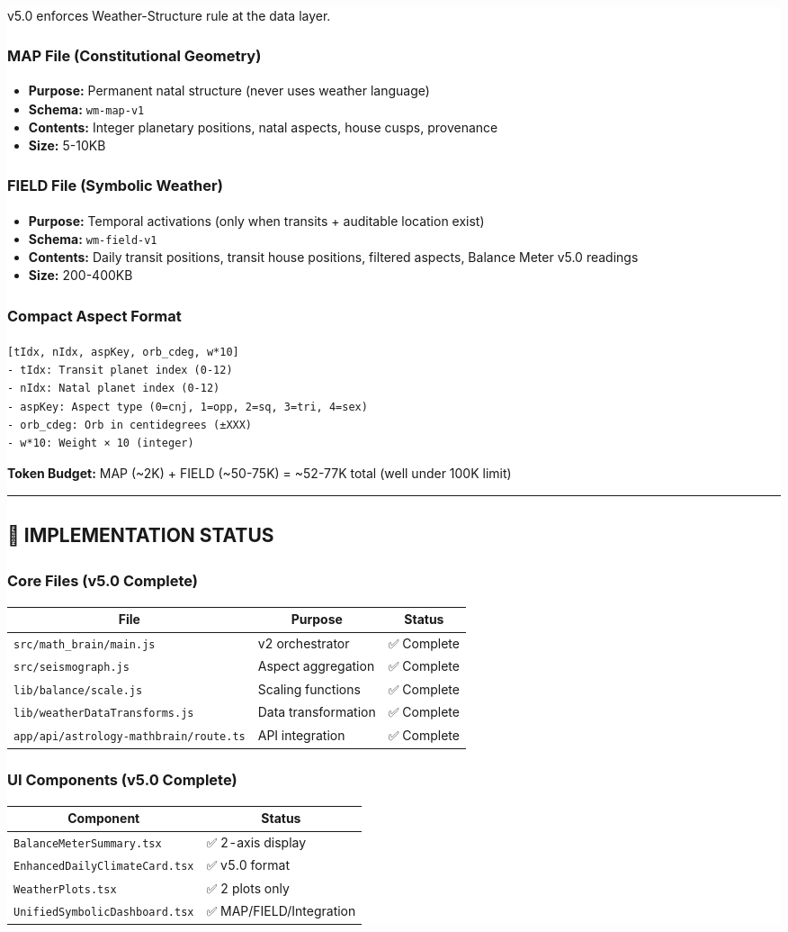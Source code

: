 v5.0 enforces Weather-Structure rule at the data layer.

### MAP File (Constitutional Geometry)
- **Purpose:** Permanent natal structure (never uses weather language)
- **Schema:** `wm-map-v1`
- **Contents:** Integer planetary positions, natal aspects, house cusps, provenance
- **Size:** 5-10KB

### FIELD File (Symbolic Weather)
- **Purpose:** Temporal activations (only when transits + auditable location exist)
- **Schema:** `wm-field-v1`
- **Contents:** Daily transit positions, transit house positions, filtered aspects, Balance Meter v5.0 readings
- **Size:** 200-400KB

### Compact Aspect Format
```
[tIdx, nIdx, aspKey, orb_cdeg, w*10]
- tIdx: Transit planet index (0-12)
- nIdx: Natal planet index (0-12)
- aspKey: Aspect type (0=cnj, 1=opp, 2=sq, 3=tri, 4=sex)
- orb_cdeg: Orb in centidegrees (±XXX)
- w*10: Weight × 10 (integer)
```

**Token Budget:** MAP (~2K) + FIELD (~50-75K) = ~52-77K total (well under 100K limit)

---

## 🔧 IMPLEMENTATION STATUS

### Core Files (v5.0 Complete)
| File | Purpose | Status |
|------|---------|--------|
| `src/math_brain/main.js` | v2 orchestrator | ✅ Complete |
| `src/seismograph.js` | Aspect aggregation | ✅ Complete |
| `lib/balance/scale.js` | Scaling functions | ✅ Complete |
| `lib/weatherDataTransforms.js` | Data transformation | ✅ Complete |
| `app/api/astrology-mathbrain/route.ts` | API integration | ✅ Complete |

### UI Components (v5.0 Complete)
| Component | Status |
|-----------|--------|
| `BalanceMeterSummary.tsx` | ✅ 2-axis display |
| `EnhancedDailyClimateCard.tsx` | ✅ v5.0 format |
| `WeatherPlots.tsx` | ✅ 2 plots only |
| `UnifiedSymbolicDashboard.tsx` | ✅ MAP/FIELD/Integration |
